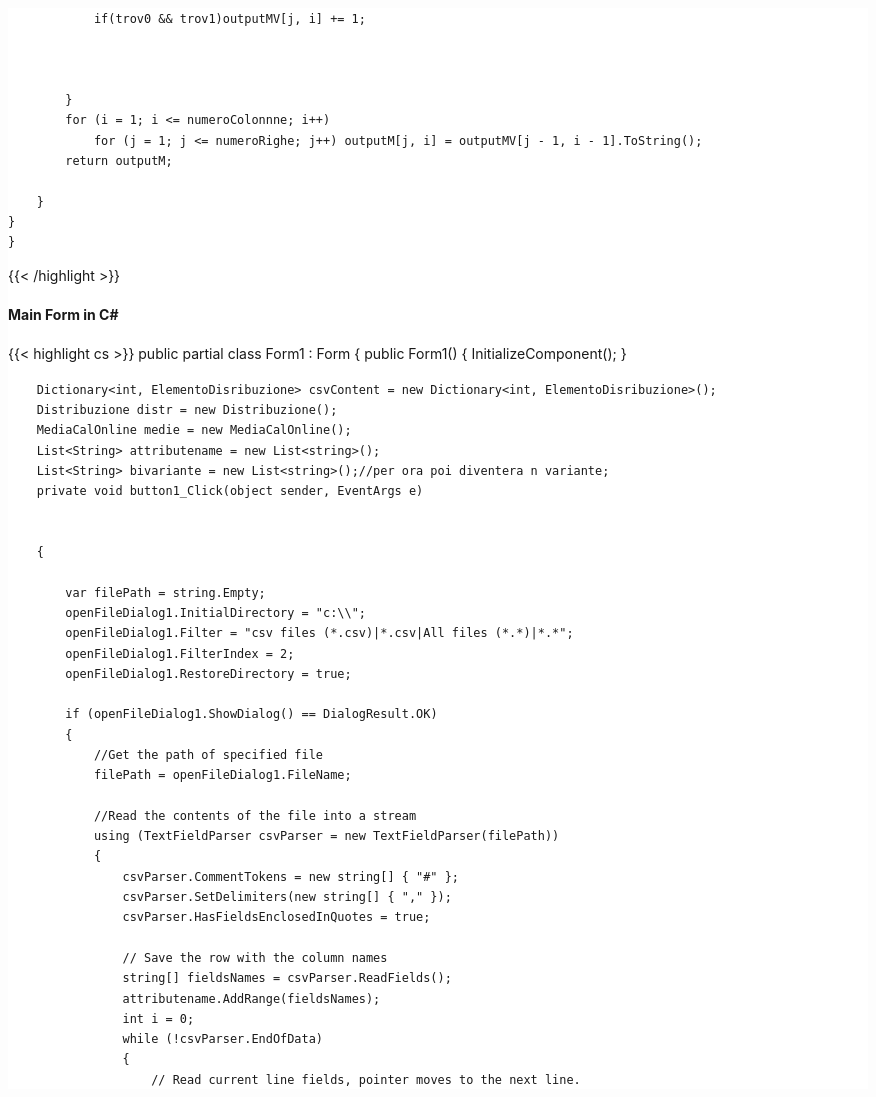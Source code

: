                if(trov0 && trov1)outputMV[j, i] += 1;
               
                

            }
            for (i = 1; i <= numeroColonnne; i++)
                for (j = 1; j <= numeroRighe; j++) outputM[j, i] = outputMV[j - 1, i - 1].ToString();
            return outputM;

        }
    }  
    }
{{< /highlight >}}

#### Main Form in C#

{{< highlight cs >}}
      public partial class Form1 : Form
    {
        public Form1()
        {
            InitializeComponent();
        }


        Dictionary<int, ElementoDisribuzione> csvContent = new Dictionary<int, ElementoDisribuzione>();
        Distribuzione distr = new Distribuzione();
        MediaCalOnline medie = new MediaCalOnline();
        List<String> attributename = new List<string>();
        List<String> bivariante = new List<string>();//per ora poi diventera n variante;
        private void button1_Click(object sender, EventArgs e)


        {

            var filePath = string.Empty;
            openFileDialog1.InitialDirectory = "c:\\";
            openFileDialog1.Filter = "csv files (*.csv)|*.csv|All files (*.*)|*.*";
            openFileDialog1.FilterIndex = 2;
            openFileDialog1.RestoreDirectory = true;

            if (openFileDialog1.ShowDialog() == DialogResult.OK)
            {
                //Get the path of specified file
                filePath = openFileDialog1.FileName;

                //Read the contents of the file into a stream
                using (TextFieldParser csvParser = new TextFieldParser(filePath))
                {
                    csvParser.CommentTokens = new string[] { "#" };
                    csvParser.SetDelimiters(new string[] { "," });
                    csvParser.HasFieldsEnclosedInQuotes = true;

                    // Save the row with the column names
                    string[] fieldsNames = csvParser.ReadFields();
                    attributename.AddRange(fieldsNames);
                    int i = 0;
                    while (!csvParser.EndOfData)
                    {
                        // Read current line fields, pointer moves to the next line.
